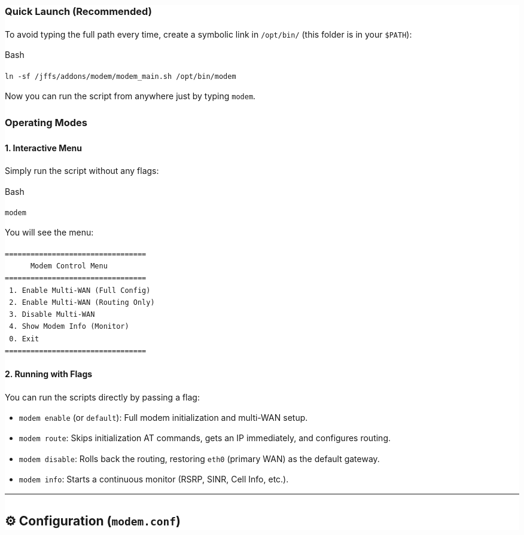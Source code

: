 ### Quick Launch (Recommended)

To avoid typing the full path every time, create a symbolic link in `/opt/bin/` (this folder is in your `$PATH`):

Bash

```
ln -sf /jffs/addons/modem/modem_main.sh /opt/bin/modem

```

Now you can run the script from anywhere just by typing `modem`.

### Operating Modes

#### 1. Interactive Menu

Simply run the script without any flags:

Bash

```
modem

```

You will see the menu:

```
=================================
      Modem Control Menu
=================================
 1. Enable Multi-WAN (Full Config)
 2. Enable Multi-WAN (Routing Only)
 3. Disable Multi-WAN
 4. Show Modem Info (Monitor)
 0. Exit
=================================

```

#### 2. Running with Flags

You can run the scripts directly by passing a flag:

-   `modem enable` (or `default`): Full modem initialization and multi-WAN setup.
    
-   `modem route`: Skips initialization AT commands, gets an IP immediately, and configures routing.
    
-   `modem disable`: Rolls back the routing, restoring `eth0` (primary WAN) as the default gateway.
    
-   `modem info`: Starts a continuous monitor (RSRP, SINR, Cell Info, etc.).
    

----------

## ⚙️ Configuration (`modem.conf`)
